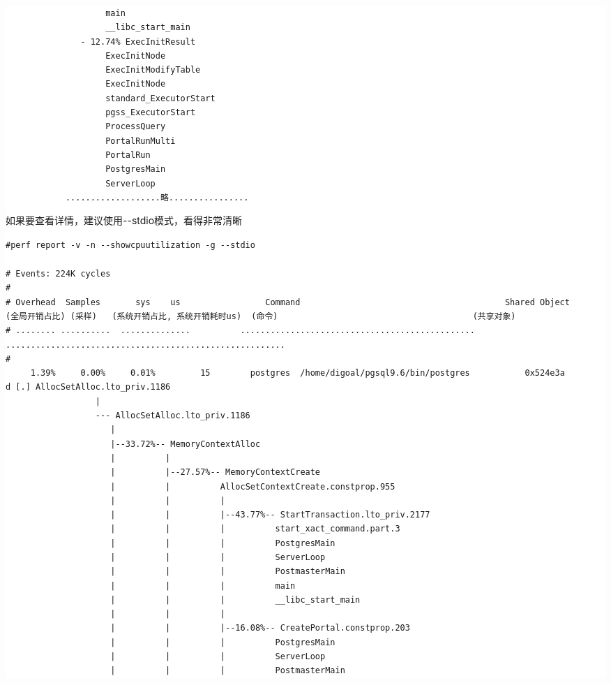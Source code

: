 ```
                    main                                                                                                                               
                    __libc_start_main                                                                                                                  
               - 12.74% ExecInitResult                                                                                                                 
                    ExecInitNode                                                                                                                       
                    ExecInitModifyTable                                                                                                                
                    ExecInitNode                                                                                                                       
                    standard_ExecutorStart                                                                                                             
                    pgss_ExecutorStart                                                                                                                 
                    ProcessQuery                                                                                                                       
                    PortalRunMulti                                                                                                                     
                    PortalRun                                                                                                                          
                    PostgresMain                                                                                                                       
                    ServerLoop 
		    ...................略................
```
  
如果要查看详情，建议使用--stdio模式，看得非常清晰      
  
```
#perf report -v -n --showcpuutilization -g --stdio

# Events: 224K cycles
#
# Overhead  Samples       sys    us                 Command                                         Shared Object                                                                                            
(全局开销占比) (采样)   (系统开销占比, 系统开销耗时us)  (命令)                                       (共享对象)
# ........ ..........  ..............          ...............................................     ........................................................
#
     1.39%     0.00%     0.01%         15        postgres  /home/digoal/pgsql9.6/bin/postgres           0x524e3a         d [.] AllocSetAlloc.lto_priv.1186
                  |
                  --- AllocSetAlloc.lto_priv.1186
                     |          
                     |--33.72%-- MemoryContextAlloc
                     |          |          
                     |          |--27.57%-- MemoryContextCreate
                     |          |          AllocSetContextCreate.constprop.955
                     |          |          |          
                     |          |          |--43.77%-- StartTransaction.lto_priv.2177
                     |          |          |          start_xact_command.part.3
                     |          |          |          PostgresMain
                     |          |          |          ServerLoop
                     |          |          |          PostmasterMain
                     |          |          |          main
                     |          |          |          __libc_start_main
                     |          |          |          
                     |          |          |--16.08%-- CreatePortal.constprop.203
                     |          |          |          PostgresMain
                     |          |          |          ServerLoop
                     |          |          |          PostmasterMain
```